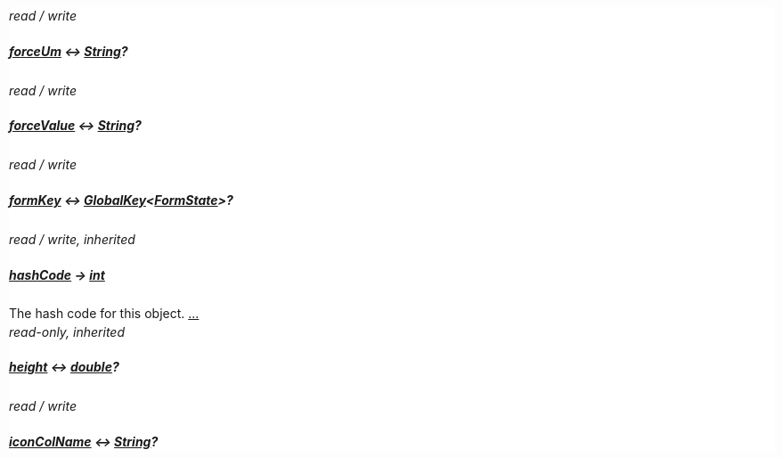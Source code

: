    
_read / write_



##### [forceUm](../smeup_models_widgets_smeup_dashboard_model/SmeupDashboardModel/forceUm.md) &#8596; [String](https://api.flutter.dev/flutter/dart-core/String-class.html)?



   
_read / write_



##### [forceValue](../smeup_models_widgets_smeup_dashboard_model/SmeupDashboardModel/forceValue.md) &#8596; [String](https://api.flutter.dev/flutter/dart-core/String-class.html)?



   
_read / write_



##### [formKey](../smeup_models_widgets_smeup_model/SmeupModel/formKey.md) &#8596; [GlobalKey](https://api.flutter.dev/flutter/widgets/GlobalKey-class.html)&lt;[FormState](https://api.flutter.dev/flutter/widgets/FormState-class.html)>?



   
_read / write, inherited_



##### [hashCode](https://api.flutter.dev/flutter/dart-core/Object/hashCode.html) &#8594; [int](https://api.flutter.dev/flutter/dart-core/int-class.html)



The hash code for this object. [...](https://api.flutter.dev/flutter/dart-core/Object/hashCode.html)  
_read-only, inherited_



##### [height](../smeup_models_widgets_smeup_dashboard_model/SmeupDashboardModel/height.md) &#8596; [double](https://api.flutter.dev/flutter/dart-core/double-class.html)?



   
_read / write_



##### [iconColName](../smeup_models_widgets_smeup_dashboard_model/SmeupDashboardModel/iconColName.md) &#8596; [String](https://api.flutter.dev/flutter/dart-core/String-class.html)?
